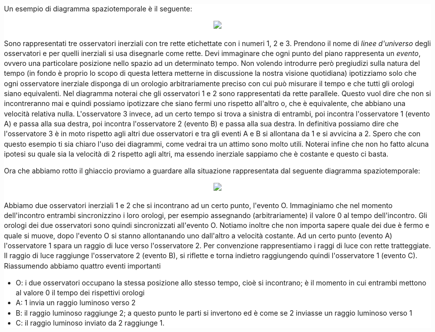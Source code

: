 Un esempio di diagramma spaziotemporale è il seguente:

<p align="center"> 
<img width="600" src="{{ site.url }}/images/tempo1.jpg">
</p>

Sono rappresentati tre osservatori inerziali con tre rette etichettate
con i numeri $1$, $2$ e $3$. Prendono il nome di *linee d'universo*
degli osservatori e per quelli inerziali si usa disegnarle come rette.
Devi immaginare che ogni punto del piano rappresenta un *evento*,
ovvero una particolare posizione nello spazio ad un determinato tempo.
Non volendo introdurre però pregiudizi sulla natura del tempo (in
fondo è proprio lo scopo di questa lettera metterne in discussione la
nostra visione quotidiana) ipotizziamo solo che ogni osservatore
inerziale disponga di un orologio arbitrariamente preciso con cui può
misurare il tempo e che tutti gli orologi siano equivalenti. Nel
diagramma noterai che gli osservatori $1$ e $2$ sono rappresentati da
rette parallele. Questo vuol dire che non si incontreranno mai e
quindi possiamo ipotizzare che siano fermi uno rispetto all'altro o,
che è equivalente, che abbiano una velocità relativa nulla.
L'osservatore $3$ invece, ad un certo tempo si trova a sinistra di
entrambi, poi incontra l'osservatore $1$ (evento A) e passa alla sua
destra, poi incontra l'osservatore $2$ (evento B) e passa alla sua
destra. In definitiva possiamo dire che l'osservatore $3$ è in moto
rispetto agli altri due osservatori e tra gli eventi A e B si
allontana da $1$ e si avvicina a $2$. Spero che con questo esempio ti
sia chiaro l'uso dei diagrammi, come vedrai tra un attimo sono molto
utili. Noterai infine che non ho fatto alcuna ipotesi su quale sia la
velocità di $2$ rispetto agli altri, ma essendo inerziale sappiamo che
è costante e questo ci basta.

Ora che abbiamo rotto il ghiaccio proviamo a guardare alla situazione
rappresentata dal seguente diagramma spaziotemporale:

<p align="center"> 
<img width="500" src="{{ site.url }}/images/tempo2.jpg">
</p>

Abbiamo due osservatori inerziali $1$ e $2$ che si incontrano ad un
certo punto, l'evento O. Immaginiamo che nel momento dell'incontro
entrambi sincronizzino i loro orologi, per esempio assegnando
(arbitrariamente) il valore $0$ al tempo dell'incontro. Gli orologi
dei due osservatori sono quindi sincronizzati all'evento O. Notiamo
inoltre che non importa sapere quale dei due è fermo e quale si muove,
dopo l'evento O si stanno allontanando uno dall'altro a velocità
costante. Ad un certo punto (evento A) l'osservatore $1$ spara un
raggio di luce verso l'osservatore $2$. Per convenzione rappresentiamo
i raggi di luce con rette tratteggiate. Il raggio di luce raggiunge
l'osservatore $2$ (evento B), si riflette e torna indietro
raggiungendo quindi l'osservatore $1$ (evento C). Riassumendo abbiamo
quattro eventi importanti

- O: i due osservatori occupano la stessa posizione allo stesso tempo,
    cioè si incontrano; è il momento in cui entrambi mettono al valore
    $0$ il tempo dei rispettivi orologi
- A: $1$ invia un raggio luminoso verso $2$
- B: il raggio luminoso raggiunge $2$; a questo punto le parti si
    invertono ed è come se $2$ inviasse un raggio luminoso verso $1$
- C: il raggio luminoso inviato da $2$ raggiunge $1$.
